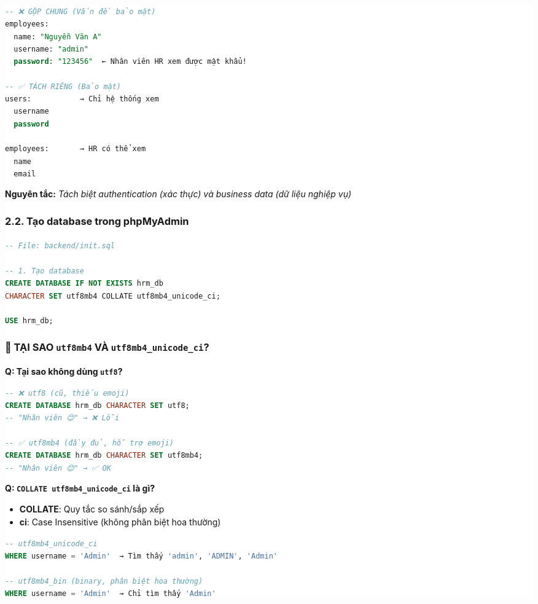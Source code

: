 ```sql
-- ❌ GỘP CHUNG (Vấn đề bảo mật)
employees:
  name: "Nguyễn Văn A"
  username: "admin"
  password: "123456"  ← Nhân viên HR xem được mật khẩu!

-- ✅ TÁCH RIÊNG (Bảo mật)
users:           → Chỉ hệ thống xem
  username
  password

employees:       → HR có thể xem
  name
  email
```

**Nguyên tắc:** _Tách biệt authentication (xác thực) và business data (dữ liệu nghiệp vụ)_

### **2.2. Tạo database trong phpMyAdmin**

```sql
-- File: backend/init.sql

-- 1. Tạo database
CREATE DATABASE IF NOT EXISTS hrm_db
CHARACTER SET utf8mb4 COLLATE utf8mb4_unicode_ci;

USE hrm_db;
```

### **🤔 TẠI SAO `utf8mb4` VÀ `utf8mb4_unicode_ci`?**

**Q: Tại sao không dùng `utf8`?**

```sql
-- ❌ utf8 (cũ, thiếu emoji)
CREATE DATABASE hrm_db CHARACTER SET utf8;
-- "Nhân viên 😊" → ❌ Lỗi

-- ✅ utf8mb4 (đầy đủ, hỗ trợ emoji)
CREATE DATABASE hrm_db CHARACTER SET utf8mb4;
-- "Nhân viên 😊" → ✅ OK
```

**Q: `COLLATE utf8mb4_unicode_ci` là gì?**

- **COLLATE**: Quy tắc so sánh/sắp xếp
- **ci**: Case Insensitive (không phân biệt hoa thường)

```sql
-- utf8mb4_unicode_ci
WHERE username = 'Admin'  → Tìm thấy 'admin', 'ADMIN', 'Admin'

-- utf8mb4_bin (binary, phân biệt hoa thường)
WHERE username = 'Admin'  → Chỉ tìm thấy 'Admin'
```
